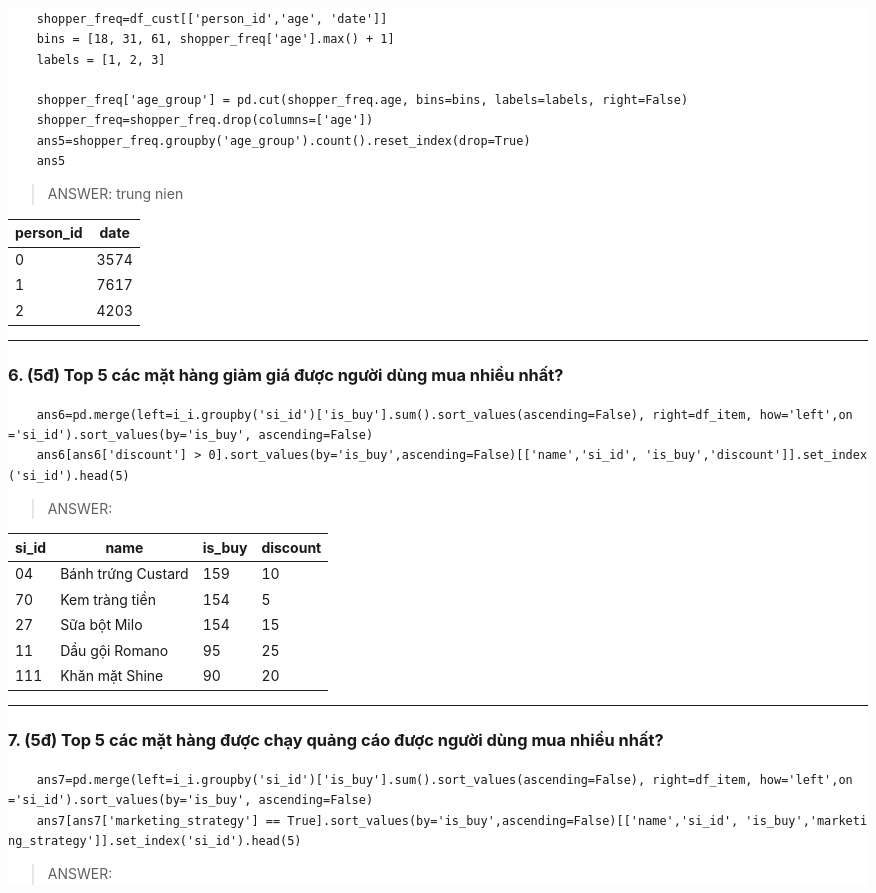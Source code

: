         shopper_freq=df_cust[['person_id','age', 'date']]
        bins = [18, 31, 61, shopper_freq['age'].max() + 1]
        labels = [1, 2, 3]

        shopper_freq['age_group'] = pd.cut(shopper_freq.age, bins=bins, labels=labels, right=False)
        shopper_freq=shopper_freq.drop(columns=['age'])
        ans5=shopper_freq.groupby('age_group').count().reset_index(drop=True)
        ans5

> ANSWER: trung nien

 |person_id|date|
 |-|-|
| 0|3574|3574|
| 1|7617|7617|
| 2|4203|4203|
___
### 6. (5đ) Top 5 các mặt hàng giảm giá được người dùng **mua** nhiều nhất?
        ans6=pd.merge(left=i_i.groupby('si_id')['is_buy'].sum().sort_values(ascending=False), right=df_item, how='left',on='si_id').sort_values(by='is_buy', ascending=False)
        ans6[ans6['discount'] > 0].sort_values(by='is_buy',ascending=False)[['name','si_id', 'is_buy','discount']].set_index('si_id').head(5)

> ANSWER:

|si_id|name|is_buy|discount|
|-|-|-|-|
|04|Bánh trứng Custard|159|10|
|70|Kem tràng tiền|154|5|
|27|Sữa bột Milo|154|15|
|11|Dầu gội Romano|95|25|
|111|Khăn mặt Shine|90|20

___
### 7. (5đ) Top 5 các mặt hàng được chạy quảng cáo được người dùng **mua** nhiều nhất?
        ans7=pd.merge(left=i_i.groupby('si_id')['is_buy'].sum().sort_values(ascending=False), right=df_item, how='left',on='si_id').sort_values(by='is_buy', ascending=False)
        ans7[ans7['marketing_strategy'] == True].sort_values(by='is_buy',ascending=False)[['name','si_id', 'is_buy','marketing_strategy']].set_index('si_id').head(5)


> ANSWER:
